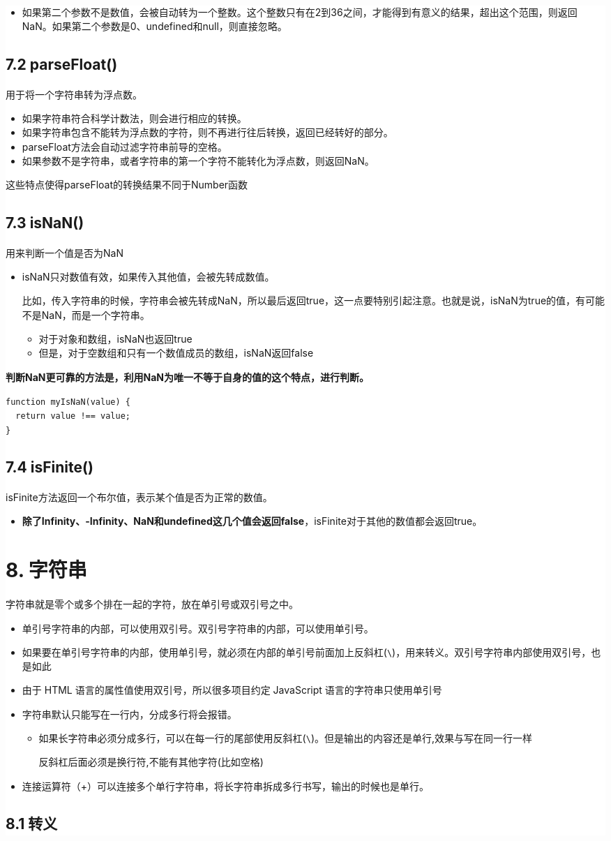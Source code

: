- 如果第二个参数不是数值，会被自动转为一个整数。这个整数只有在2到36之间，才能得到有意义的结果，超出这个范围，则返回NaN。如果第二个参数是0、undefined和null，则直接忽略。


## 7.2 parseFloat()

用于将一个字符串转为浮点数。

- 如果字符串符合科学计数法，则会进行相应的转换。
- 如果字符串包含不能转为浮点数的字符，则不再进行往后转换，返回已经转好的部分。
- parseFloat方法会自动过滤字符串前导的空格。
- 如果参数不是字符串，或者字符串的第一个字符不能转化为浮点数，则返回NaN。

这些特点使得parseFloat的转换结果不同于Number函数


## 7.3 isNaN()

用来判断一个值是否为NaN

- isNaN只对数值有效，如果传入其他值，会被先转成数值。

	比如，传入字符串的时候，字符串会被先转成NaN，所以最后返回true，这一点要特别引起注意。也就是说，isNaN为true的值，有可能不是NaN，而是一个字符串。

	- 对于对象和数组，isNaN也返回true 
	- 但是，对于空数组和只有一个数值成员的数组，isNaN返回false

**判断NaN更可靠的方法是，利用NaN为唯一不等于自身的值的这个特点，进行判断。**

	function myIsNaN(value) {
	  return value !== value;
	}

## 7.4 isFinite()

isFinite方法返回一个布尔值，表示某个值是否为正常的数值。

- **除了Infinity、-Infinity、NaN和undefined这几个值会返回false**，isFinite对于其他的数值都会返回true。


# 8. 字符串

字符串就是零个或多个排在一起的字符，放在单引号或双引号之中。

- 单引号字符串的内部，可以使用双引号。双引号字符串的内部，可以使用单引号。

- 如果要在单引号字符串的内部，使用单引号，就必须在内部的单引号前面加上反斜杠(`\`)，用来转义。双引号字符串内部使用双引号，也是如此

- 由于 HTML 语言的属性值使用双引号，所以很多项目约定 JavaScript 语言的字符串只使用单引号

- 字符串默认只能写在一行内，分成多行将会报错。

	- 如果长字符串必须分成多行，可以在每一行的尾部使用反斜杠(`\`)。但是输出的内容还是单行,效果与写在同一行一样

		反斜杠后面必须是换行符,不能有其他字符(比如空格)

- 连接运算符（+）可以连接多个单行字符串，将长字符串拆成多行书写，输出的时候也是单行。

## 8.1 转义
